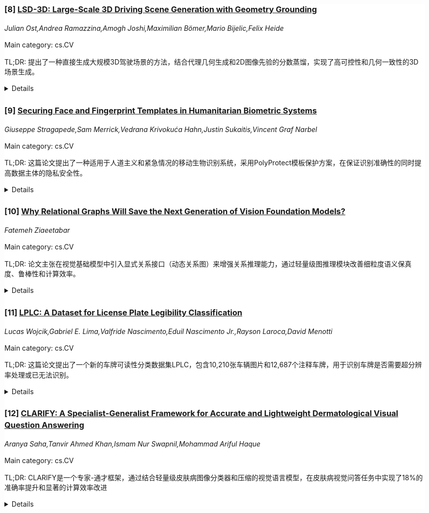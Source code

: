 ### [8] [LSD-3D: Large-Scale 3D Driving Scene Generation with Geometry Grounding](https://arxiv.org/abs/2508.19204)
*Julian Ost,Andrea Ramazzina,Amogh Joshi,Maximilian Bömer,Mario Bijelic,Felix Heide*

Main category: cs.CV

TL;DR: 提出了一种直接生成大规模3D驾驶场景的方法，结合代理几何生成和2D图像先验的分数蒸馏，实现了高可控性和几何一致性的3D场景生成。


<details><summary>Details</summary></details>


### [9] [Securing Face and Fingerprint Templates in Humanitarian Biometric Systems](https://arxiv.org/abs/2508.18415)
*Giuseppe Stragapede,Sam Merrick,Vedrana Krivokuća Hahn,Justin Sukaitis,Vincent Graf Narbel*

Main category: cs.CV

TL;DR: 这篇论文提出了一种适用于人道主义和紧急情况的移动生物识别系统，采用PolyProtect模板保护方案，在保证识别准确性的同时提高数据主体的隐私安全性。


<details><summary>Details</summary></details>


### [10] [Why Relational Graphs Will Save the Next Generation of Vision Foundation Models?](https://arxiv.org/abs/2508.18421)
*Fatemeh Ziaeetabar*

Main category: cs.CV

TL;DR: 论文主张在视觉基础模型中引入显式关系接口（动态关系图）来增强关系推理能力，通过轻量级图推理模块改善细粒度语义保真度、鲁棒性和计算效率。


<details><summary>Details</summary></details>


### [11] [LPLC: A Dataset for License Plate Legibility Classification](https://arxiv.org/abs/2508.18425)
*Lucas Wojcik,Gabriel E. Lima,Valfride Nascimento,Eduil Nascimento Jr.,Rayson Laroca,David Menotti*

Main category: cs.CV

TL;DR: 这篇论文提出了一个新的车牌可读性分类数据集LPLC，包含10,210张车辆图片和12,687个注释车牌，用于识别车牌是否需要超分辨率处理或已无法识别。


<details><summary>Details</summary></details>


### [12] [CLARIFY: A Specialist-Generalist Framework for Accurate and Lightweight Dermatological Visual Question Answering](https://arxiv.org/abs/2508.18430)
*Aranya Saha,Tanvir Ahmed Khan,Ismam Nur Swapnil,Mohammad Ariful Haque*

Main category: cs.CV

TL;DR: CLARIFY是一个专家-通才框架，通过结合轻量级皮肤病图像分类器和压缩的视觉语言模型，在皮肤病视觉问答任务中实现了18%的准确率提升和显著的计算效率改进


<details><summary>Details</summary></details>
